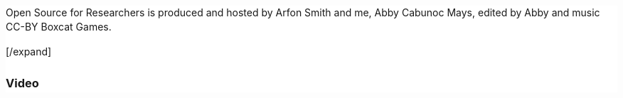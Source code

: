 Open Source for Researchers is produced and hosted by Arfon Smith and me, Abby Cabunoc Mays, edited by Abby and music CC-BY Boxcat Games. 



[/expand]

### Video

<iframe width="560" height="315" src="https://www.youtube.com/embed/cs8NqkzgTeU" title="YouTube video player" frameborder="0" allow="accelerometer; autoplay; clipboard-write; encrypted-media; gyroscope; picture-in-picture; web-share" allowfullscreen></iframe>
